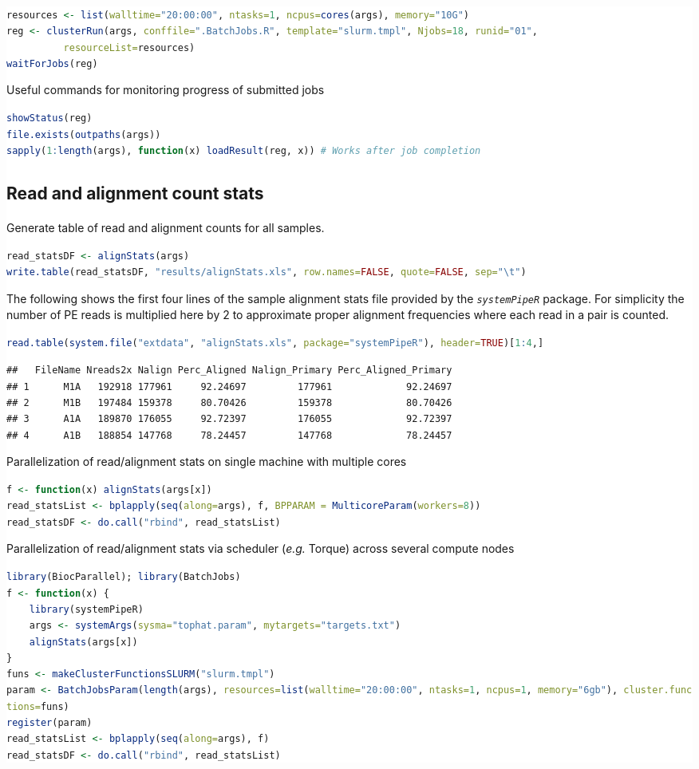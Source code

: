 
```r
resources <- list(walltime="20:00:00", ntasks=1, ncpus=cores(args), memory="10G")
reg <- clusterRun(args, conffile=".BatchJobs.R", template="slurm.tmpl", Njobs=18, runid="01", 
		  resourceList=resources)
waitForJobs(reg)
```

Useful commands for monitoring progress of submitted jobs

```r
showStatus(reg)
file.exists(outpaths(args))
sapply(1:length(args), function(x) loadResult(reg, x)) # Works after job completion
```

## Read and alignment count stats
Generate table of read and alignment counts for all samples. 

```r
read_statsDF <- alignStats(args) 
write.table(read_statsDF, "results/alignStats.xls", row.names=FALSE, quote=FALSE, sep="\t")
```

The following shows the first four lines of the sample alignment stats file provided by the _`systemPipeR`_ package. For simplicity the number of PE reads is multiplied here by 2 to approximate proper alignment frequencies where each read in a pair is counted. 

```r
read.table(system.file("extdata", "alignStats.xls", package="systemPipeR"), header=TRUE)[1:4,]
```

```
##   FileName Nreads2x Nalign Perc_Aligned Nalign_Primary Perc_Aligned_Primary
## 1      M1A   192918 177961     92.24697         177961             92.24697
## 2      M1B   197484 159378     80.70426         159378             80.70426
## 3      A1A   189870 176055     92.72397         176055             92.72397
## 4      A1B   188854 147768     78.24457         147768             78.24457
```

Parallelization of read/alignment stats on single machine with multiple cores

```r
f <- function(x) alignStats(args[x])
read_statsList <- bplapply(seq(along=args), f, BPPARAM = MulticoreParam(workers=8))
read_statsDF <- do.call("rbind", read_statsList)
```

Parallelization of read/alignment stats via scheduler (_e.g._ Torque) across several compute nodes 

```r
library(BiocParallel); library(BatchJobs)
f <- function(x) {
    library(systemPipeR)
    args <- systemArgs(sysma="tophat.param", mytargets="targets.txt")
    alignStats(args[x])
}
funs <- makeClusterFunctionsSLURM("slurm.tmpl")
param <- BatchJobsParam(length(args), resources=list(walltime="20:00:00", ntasks=1, ncpus=1, memory="6gb"), cluster.functions=funs)
register(param)
read_statsList <- bplapply(seq(along=args), f)
read_statsDF <- do.call("rbind", read_statsList)
```

